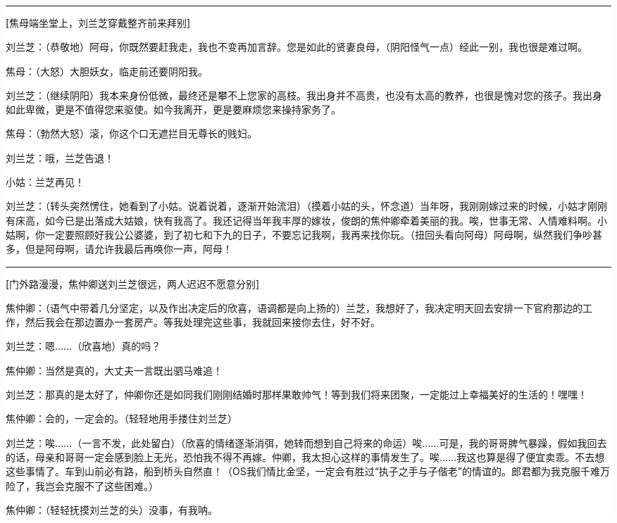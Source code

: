 
---
[焦母端坐堂上，刘兰芝穿戴整齐前来拜别]

刘兰芝：（恭敬地）阿母，你既然要赶我走，我也不变再加言辞。您是如此的贤妻良母，（阴阳怪气一点）经此一别，我也很是难过啊。

焦母：（大怒）大胆妖女，临走前还要阴阳我。

刘兰芝：（继续阴阳）我本来身份低微，最终还是攀不上您家的高枝。我出身并不高贵，也没有太高的教养，也很是愧对您的孩子。我出身如此卑微，更是不值得您来驱使。如今我离开，更是要麻烦您来操持家务了。

焦母：（勃然大怒）滚，你这个口无遮拦目无尊长的贱妇。

刘兰芝：哦，兰芝告退！

小姑：兰芝再见！

刘兰芝：（转头突然愣住，她看到了小姑。说着说着，逐渐开始流泪）（摸着小姑的头，怀念道）当年呀，我刚刚嫁过来的时候，小姑才刚刚有床高，如今已是出落成大姑娘，快有我高了。我还记得当年我丰厚的嫁妆，俊朗的焦仲卿牵着美丽的我。唉，世事无常、人情难料啊。小姑啊，你一定要照顾好我公公婆婆，到了初七和下九的日子，不要忘记我啊，我再来找你玩。（扭回头看向阿母）阿母啊，纵然我们争吵甚多，但是阿母啊，请允许我最后再唤你一声，阿母！

---
[门外路漫漫，焦仲卿送刘兰芝很远，两人迟迟不愿意分别]


焦仲卿：（语气中带着几分坚定，以及作出决定后的欣喜，语调都是向上扬的）兰芝，我想好了，我决定明天回去安排一下官府那边的工作，然后我会在那边置办一套房产。等我处理完这些事，我就回来接你去住，好不好。

刘兰芝：嗯……（欣喜地）真的吗？

焦仲卿：当然是真的，大丈夫一言既出驷马难追！

刘兰芝：那真的是太好了，仲卿你还是如同我们刚刚结婚时那样果敢帅气！等到我们将来团聚，一定能过上幸福美好的生活的！嘿嘿！

焦仲卿：会的，一定会的。（轻轻地用手搂住刘兰芝）

刘兰芝：唉……（一言不发，此处留白）（欣喜的情绪逐渐消弭，她转而想到自己将来的命运）唉……可是，我的哥哥脾气暴躁，假如我回去的话，母亲和哥哥一定会感到脸上无光，恐怕我不得不再嫁。仲卿，我太担心这样的事情发生了。唉……我这也算是得了便宜卖乖。不去想这些事情了。车到山前必有路，船到桥头自然直！（OS我们情比金坚，一定会有胜过“执子之手与子偕老”的情谊的。郎君都为我克服千难万险了，我岂会克服不了这些困难。）

焦仲卿：（轻轻抚摸刘兰芝的头）没事，有我呐。

